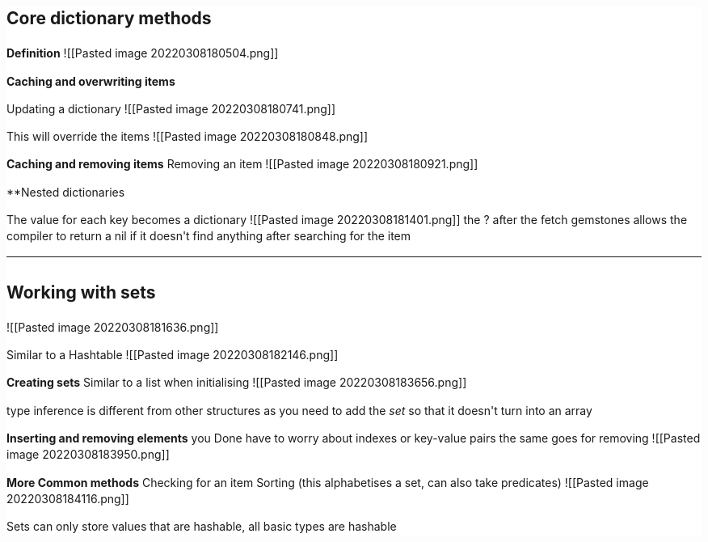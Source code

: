 ## Core dictionary methods
**Definition**
![[Pasted image 20220308180504.png]]

**Caching and overwriting items**

Updating a dictionary 
![[Pasted image 20220308180741.png]]

This will override the items
![[Pasted image 20220308180848.png]]

**Caching and removing items**
Removing an item
![[Pasted image 20220308180921.png]]

**Nested dictionaries

The value for each key becomes a dictionary 
![[Pasted image 20220308181401.png]]
the ? after the fetch gemstones allows the compiler to return a nil if it doesn't find anything after searching for the item 

****
## Working with sets 
![[Pasted image 20220308181636.png]]

Similar to a Hashtable
![[Pasted image 20220308182146.png]]

**Creating sets**
Similar to a list when initialising 
![[Pasted image 20220308183656.png]]

type inference is different from other structures as you need to add the *set* so that it doesn't turn into an array 

**Inserting and removing elements**
you Done have to worry about indexes or key-value pairs 
the same goes for removing 
![[Pasted image 20220308183950.png]]

**More Common methods**
Checking for an item 
Sorting (this alphabetises a set, can also take predicates)
![[Pasted image 20220308184116.png]]

Sets can only store values that are hashable, all basic types are hashable 
